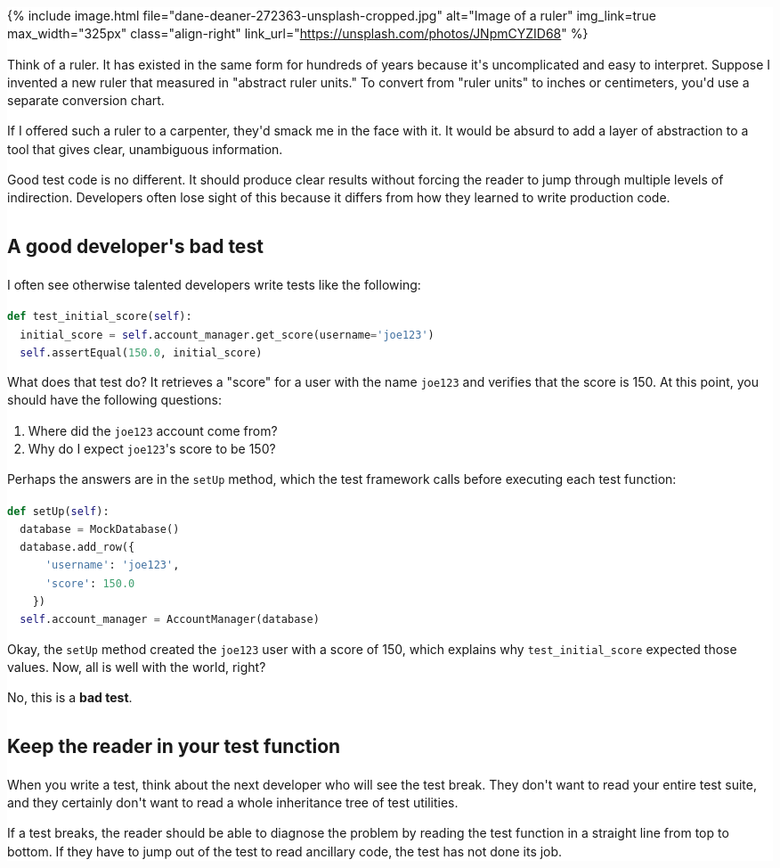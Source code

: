 {% include image.html file="dane-deaner-272363-unsplash-cropped.jpg" alt="Image of a ruler" img_link=true max_width="325px" class="align-right" link_url="https://unsplash.com/photos/JNpmCYZID68" %}

Think of a ruler. It has existed in the same form for hundreds of years because it's uncomplicated and easy to interpret. Suppose I invented a new ruler that measured in "abstract ruler units." To convert from "ruler units" to inches or centimeters, you'd use a separate conversion chart.

If I offered such a ruler to a carpenter, they'd smack me in the face with it. It would be absurd to add a layer of abstraction to a tool that gives clear, unambiguous information.

Good test code is no different. It should produce clear results without forcing the reader to jump through multiple levels of indirection. Developers often lose sight of this because it differs from how they learned to write production code.

## A good developer's bad test

I often see otherwise talented developers write tests like the following:

```python
def test_initial_score(self):
  initial_score = self.account_manager.get_score(username='joe123')
  self.assertEqual(150.0, initial_score)
```

What does that test do? It retrieves a "score" for a user with the name `joe123` and verifies that the score is 150. At this point, you should have the following questions:

1. Where did the `joe123` account come from?
1. Why do I expect `joe123`'s score to be 150?

Perhaps the answers are in the `setUp` method, which the test framework calls before executing each test function:

```python
def setUp(self):
  database = MockDatabase()
  database.add_row({
      'username': 'joe123',
      'score': 150.0
    })
  self.account_manager = AccountManager(database)
```

Okay, the `setUp` method created the `joe123` user with a score of 150, which explains why `test_initial_score` expected those values. Now, all is well with the world, right?

No, this is a **bad test**.

## Keep the reader in your test function

When you write a test, think about the next developer who will see the test break. They don't want to read your entire test suite, and they certainly don't want to read a whole inheritance tree of test utilities.

If a test breaks, the reader should be able to diagnose the problem by reading the test function in a straight line from top to bottom. If they have to jump out of the test to read ancillary code, the test has not done its job.
